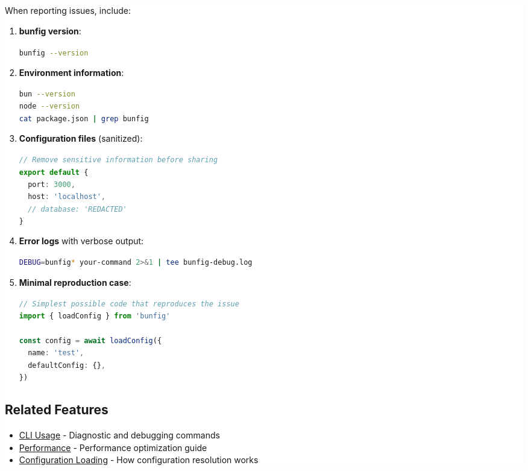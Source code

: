 When reporting issues, include:

1. **bunfig version**:
   ```bash
   bunfig --version
   ```

2. **Environment information**:
   ```bash
   bun --version
   node --version
   cat package.json | grep bunfig
   ```

3. **Configuration files** (sanitized):
   ```ts
   // Remove sensitive information before sharing
   export default {
     port: 3000,
     host: 'localhost',
     // database: 'REDACTED'
   }
   ```

4. **Error logs** with verbose output:
   ```bash
   DEBUG=bunfig* your-command 2>&1 | tee bunfig-debug.log
   ```

5. **Minimal reproduction case**:
   ```ts
   // Simplest possible code that reproduces the issue
   import { loadConfig } from 'bunfig'

   const config = await loadConfig({
     name: 'test',
     defaultConfig: {},
   })
   ```

## Related Features

- [CLI Usage](./cli.md) - Diagnostic and debugging commands
- [Performance](./performance.md) - Performance optimization guide
- [Configuration Loading](../features/configuration-loading.md) - How configuration resolution works
